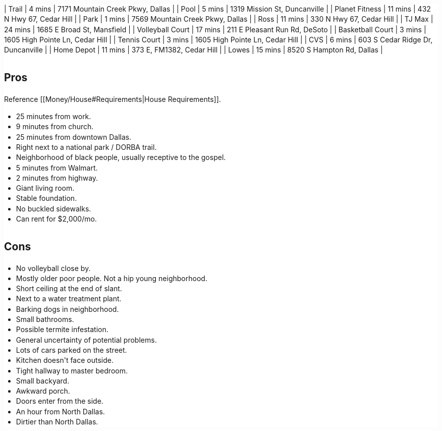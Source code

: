 | Trail                  | 4 mins  | 7171 Mountain Creek Pkwy, Dallas                 |
| Pool                   | 5 mins  | 1319 Mission St, Duncanville                     |
| Planet Fitness         | 11 mins | 432 N Hwy 67, Cedar Hill                         |
| Park                   | 1 mins  | 7569 Mountain Creek Pkwy, Dallas                 |
| Ross                   | 11 mins | 330 N Hwy 67, Cedar Hill                         |
| TJ Max                 | 24 mins | 1685 E Broad St, Mansfield                       |
| Volleyball Court       | 17 mins | 211 E Pleasant Run Rd, DeSoto                    |
| Basketball Court       | 3 mins  | 1605 High Pointe Ln, Cedar Hill                  |
| Tennis Court           | 3 mins  | 1605 High Pointe Ln, Cedar Hill                  |
| CVS                    | 6 mins  | 603 S Cedar Ridge Dr, Duncanville                |
| Home Depot             | 11 mins | 373 E, FM1382, Cedar Hill                        |
| Lowes                  | 15 mins | 8520 S Hampton Rd, Dallas                        |

## Pros

Reference [[Money/House#Requirements\|House Requirements]].

- 25 minutes from work.
- 9 minutes from church.
- 25 minutes from downtown Dallas.
- Right next to a national park / DORBA trail.
- Neighborhood of black people, usually receptive to the gospel.
- 5 minutes from Walmart.
- 2 minutes from highway.
- Giant living room.
- Stable foundation.
- No buckled sidewalks.
- Can rent for $2,000/mo.

## Cons

- No volleyball close by.
- Mostly older poor people. Not a hip young neighborhood.
- Short ceiling at the end of slant.
- Next to a water treatment plant.
- Barking dogs in neighborhood.
- Small bathrooms.
- Possible termite infestation.
- General uncertainty of potential problems.
- Lots of cars parked on the street.
- Kitchen doesn't face outside.
- Tight hallway to master bedroom.
- Small backyard.
- Awkward porch.
- Doors enter from the side.
- An hour from North Dallas.
- Dirtier than North Dallas.
